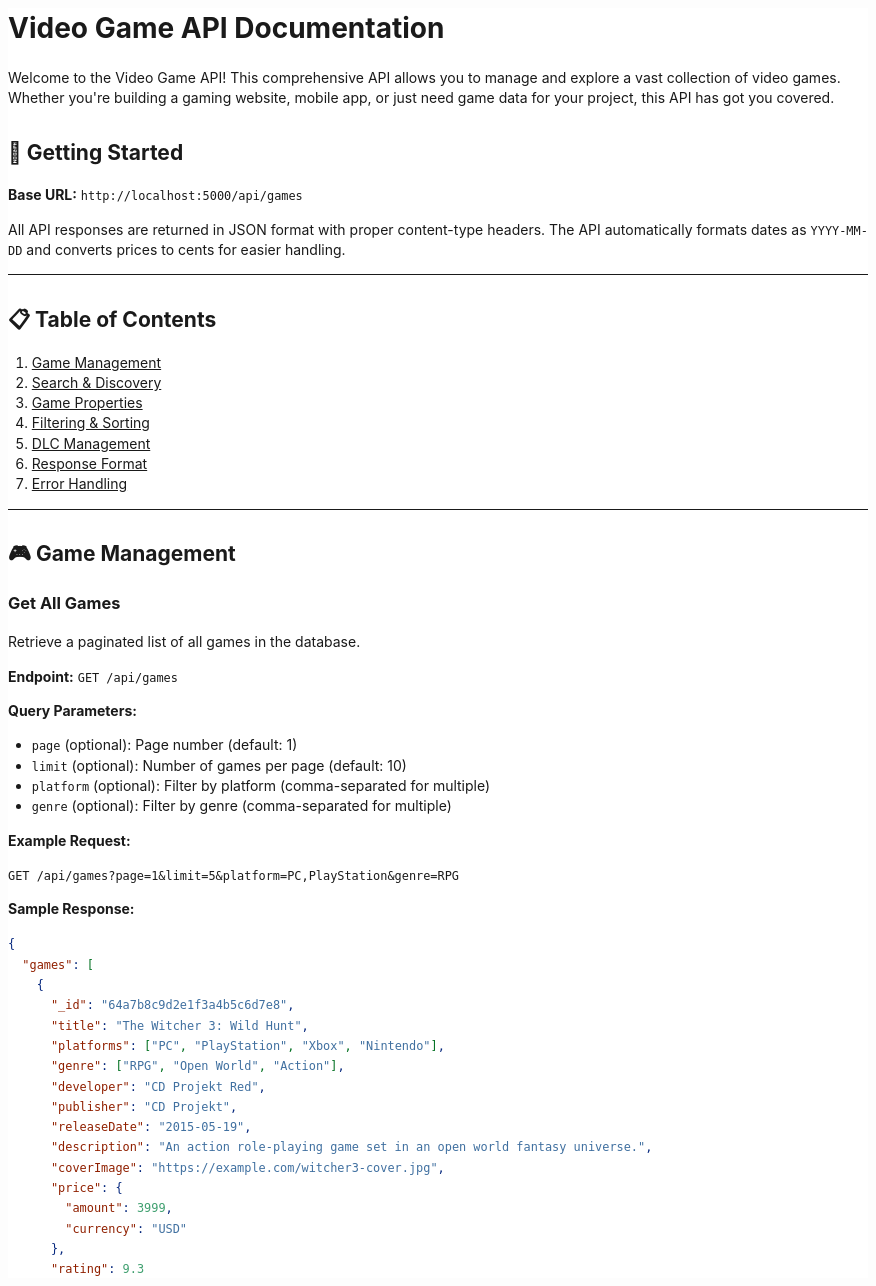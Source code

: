 # Video Game API Documentation

Welcome to the Video Game API! This comprehensive API allows you to manage and explore a vast collection of video games. Whether you're building a gaming website, mobile app, or just need game data for your project, this API has got you covered.

## 🚀 Getting Started

**Base URL:** `http://localhost:5000/api/games`

All API responses are returned in JSON format with proper content-type headers. The API automatically formats dates as `YYYY-MM-DD` and converts prices to cents for easier handling.

---

## 📋 Table of Contents

1. [Game Management](#game-management)
2. [Search & Discovery](#search--discovery)
3. [Game Properties](#game-properties)
4. [Filtering & Sorting](#filtering--sorting)
5. [DLC Management](#dlc-management)
6. [Response Format](#response-format)
7. [Error Handling](#error-handling)

---

## 🎮 Game Management

### Get All Games

Retrieve a paginated list of all games in the database.

**Endpoint:** `GET /api/games`

**Query Parameters:**
- `page` (optional): Page number (default: 1)
- `limit` (optional): Number of games per page (default: 10)
- `platform` (optional): Filter by platform (comma-separated for multiple)
- `genre` (optional): Filter by genre (comma-separated for multiple)

**Example Request:**
```
GET /api/games?page=1&limit=5&platform=PC,PlayStation&genre=RPG
```

**Sample Response:**
```json
{
  "games": [
    {
      "_id": "64a7b8c9d2e1f3a4b5c6d7e8",
      "title": "The Witcher 3: Wild Hunt",
      "platforms": ["PC", "PlayStation", "Xbox", "Nintendo"],
      "genre": ["RPG", "Open World", "Action"],
      "developer": "CD Projekt Red",
      "publisher": "CD Projekt",
      "releaseDate": "2015-05-19",
      "description": "An action role-playing game set in an open world fantasy universe.",
      "coverImage": "https://example.com/witcher3-cover.jpg",
      "price": {
        "amount": 3999,
        "currency": "USD"
      },
      "rating": 9.3
```